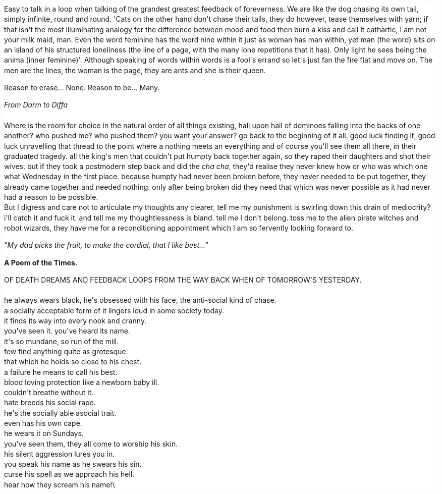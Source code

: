 Easy to talk in a loop when talking of the grandest greatest feedback of
foreverness. We are like the dog chasing its own tail, simply infinite,
round and round. 'Cats on the other hand don't chase their tails, they
do however, tease themselves with yarn; if that isn't the most
illuminating analogy for the difference between mood and food then burn
a kiss and call it cathartic, I am not your milk maid, man. Even the
word feminine has the word nine within it just as woman has man within,
yet man (the word) sits on an island of his structured loneliness (the
line of a page, with the many lone repetitions that it has). Only light
he sees being the anima (inner feminine)'. Although speaking of words
within words is a fool's errand so let's just fan the fire flat and move
on. The men are the lines, the woman is the page, they are ants and she
is their queen.

Reason to erase... None. Reason to be... Many.

*From Dorm to Diffa*\
\
Where is the room for choice in the natural order of all things
existing, hall upon hall of dominoes falling into the backs of one
another? who pushed me? who pushed them? you want your answer? go back
to the beginning of it all. good luck finding it, good luck unravelling
that thread to the point where a nothing meets an everything and of
course you'll see them all there, in their graduated tragedy. all the
king's men that couldn't put humpty back together again, so they raped
their daughters and shot their wives. but if they took a postmodern step
back and did the *cha cha*, they'd realise they never knew how or who
was which one what Wednesday in the first place. because humpty had
never been broken before, they never needed to be put together, they
already came together and needed nothing. only after being broken did
they need that which was never possible as it had never had a reason to
be possible.\
But I digress and care not to articulate my thoughts any clearer, tell
me my punishment is swirling down this drain of mediocrity? i'll catch
it and fuck it. and tell me my thoughtlessness is bland. tell me I don't
belong. toss me to the alien pirate witches and robot wizards, they have
me for a reconditioning appointment which I am so fervently looking
forward to.

*"My dad picks the fruit, to make the cordial, that I like best..."*

**A Poem of the Times.**

OF DEATH DREAMS AND FEEDBACK LOOPS FROM THE WAY BACK WHEN OF TOMORROW'S
YESTERDAY.\
\
he always wears black, he's obsessed with his face, the anti-social kind
of chase.\
a socially acceptable form of it lingers loud in some society today.\
it finds its way into every nook and cranny.\
you've seen it. you've heard its name.\
it's so mundane, so run of the mill.\
few find anything quite as grotesque.\
that which he holds so close to his chest.\
a failure he means to call his best.\
blood loving protection like a newborn baby ill.\
couldn't breathe without it.\
hate breeds his social rape.\
he's the socially able asocial trait.\
even has his own cape.\
he wears it on Sundays.\
you've seen them, they all come to worship his skin.\
his silent aggression lures you in.\
you speak his name as he swears his sin.\
curse his spell as we approach his hell.\
hear how they scream his name!\
